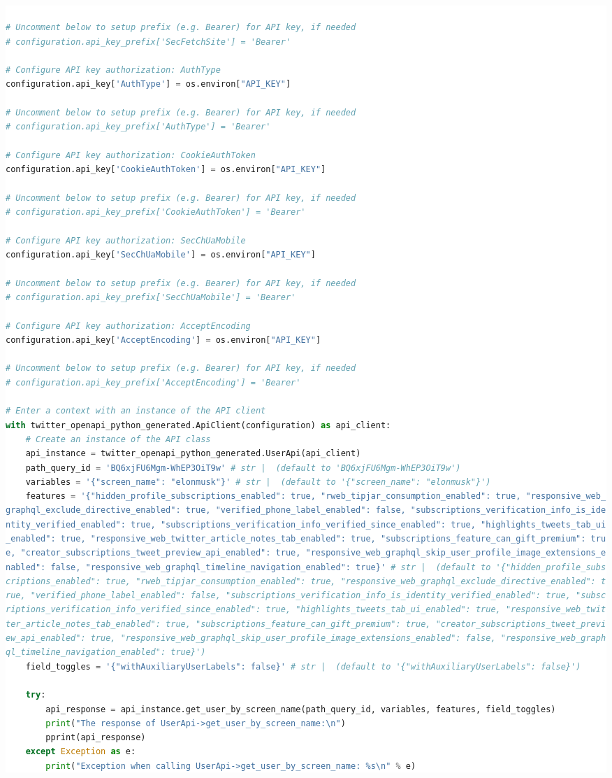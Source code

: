 ```python

# Uncomment below to setup prefix (e.g. Bearer) for API key, if needed
# configuration.api_key_prefix['SecFetchSite'] = 'Bearer'

# Configure API key authorization: AuthType
configuration.api_key['AuthType'] = os.environ["API_KEY"]

# Uncomment below to setup prefix (e.g. Bearer) for API key, if needed
# configuration.api_key_prefix['AuthType'] = 'Bearer'

# Configure API key authorization: CookieAuthToken
configuration.api_key['CookieAuthToken'] = os.environ["API_KEY"]

# Uncomment below to setup prefix (e.g. Bearer) for API key, if needed
# configuration.api_key_prefix['CookieAuthToken'] = 'Bearer'

# Configure API key authorization: SecChUaMobile
configuration.api_key['SecChUaMobile'] = os.environ["API_KEY"]

# Uncomment below to setup prefix (e.g. Bearer) for API key, if needed
# configuration.api_key_prefix['SecChUaMobile'] = 'Bearer'

# Configure API key authorization: AcceptEncoding
configuration.api_key['AcceptEncoding'] = os.environ["API_KEY"]

# Uncomment below to setup prefix (e.g. Bearer) for API key, if needed
# configuration.api_key_prefix['AcceptEncoding'] = 'Bearer'

# Enter a context with an instance of the API client
with twitter_openapi_python_generated.ApiClient(configuration) as api_client:
    # Create an instance of the API class
    api_instance = twitter_openapi_python_generated.UserApi(api_client)
    path_query_id = 'BQ6xjFU6Mgm-WhEP3OiT9w' # str |  (default to 'BQ6xjFU6Mgm-WhEP3OiT9w')
    variables = '{"screen_name": "elonmusk"}' # str |  (default to '{"screen_name": "elonmusk"}')
    features = '{"hidden_profile_subscriptions_enabled": true, "rweb_tipjar_consumption_enabled": true, "responsive_web_graphql_exclude_directive_enabled": true, "verified_phone_label_enabled": false, "subscriptions_verification_info_is_identity_verified_enabled": true, "subscriptions_verification_info_verified_since_enabled": true, "highlights_tweets_tab_ui_enabled": true, "responsive_web_twitter_article_notes_tab_enabled": true, "subscriptions_feature_can_gift_premium": true, "creator_subscriptions_tweet_preview_api_enabled": true, "responsive_web_graphql_skip_user_profile_image_extensions_enabled": false, "responsive_web_graphql_timeline_navigation_enabled": true}' # str |  (default to '{"hidden_profile_subscriptions_enabled": true, "rweb_tipjar_consumption_enabled": true, "responsive_web_graphql_exclude_directive_enabled": true, "verified_phone_label_enabled": false, "subscriptions_verification_info_is_identity_verified_enabled": true, "subscriptions_verification_info_verified_since_enabled": true, "highlights_tweets_tab_ui_enabled": true, "responsive_web_twitter_article_notes_tab_enabled": true, "subscriptions_feature_can_gift_premium": true, "creator_subscriptions_tweet_preview_api_enabled": true, "responsive_web_graphql_skip_user_profile_image_extensions_enabled": false, "responsive_web_graphql_timeline_navigation_enabled": true}')
    field_toggles = '{"withAuxiliaryUserLabels": false}' # str |  (default to '{"withAuxiliaryUserLabels": false}')

    try:
        api_response = api_instance.get_user_by_screen_name(path_query_id, variables, features, field_toggles)
        print("The response of UserApi->get_user_by_screen_name:\n")
        pprint(api_response)
    except Exception as e:
        print("Exception when calling UserApi->get_user_by_screen_name: %s\n" % e)
```
